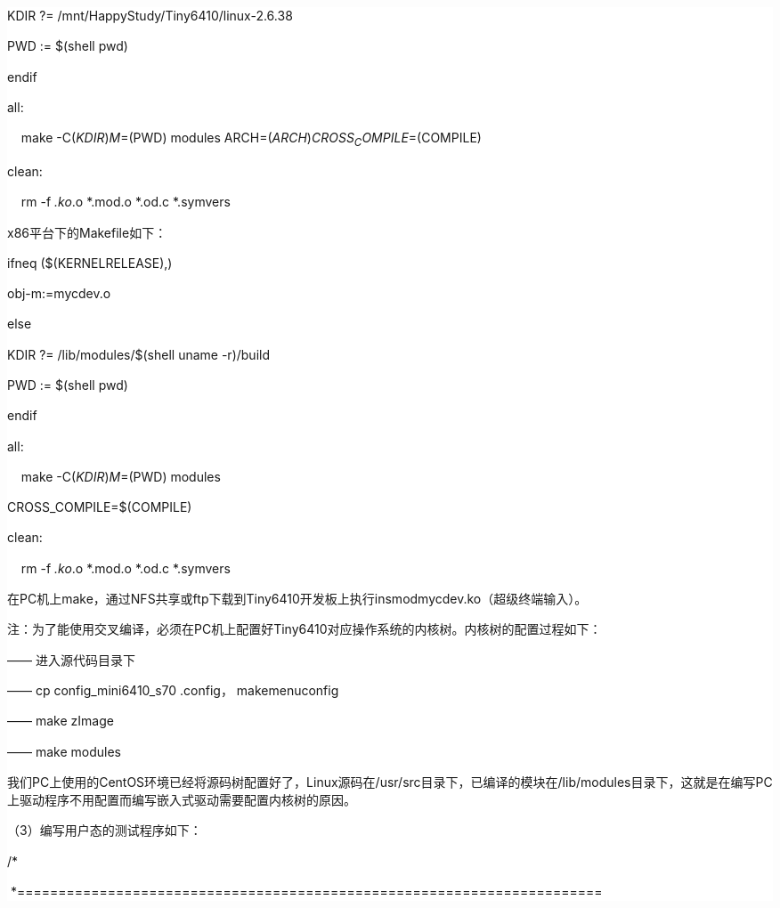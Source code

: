 KDIR ?= /mnt/HappyStudy/Tiny6410/linux-2.6.38

PWD := $(shell pwd)

endif



all:

    make -C$(KDIR) M=$(PWD) modules ARCH=$(ARCH)  CROSS_COMPILE=$(COMPILE)

clean:

    rm -f *.ko*.o *.mod.o *.od.c *.symvers


x86平台下的Makefile如下：


ifneq ($(KERNELRELEASE),)

obj-m:=mycdev.o



else

KDIR ?= /lib/modules/$(shell uname -r)/build

PWD := $(shell pwd)

endif



all:

    make -C$(KDIR) M=$(PWD) modules

CROSS_COMPILE=$(COMPILE)

clean:

    rm -f *.ko*.o *.mod.o *.od.c *.symvers


在PC机上make，通过NFS共享或ftp下载到Tiny6410开发板上执行insmodmycdev.ko（超级终端输入）。

注：为了能使用交叉编译，必须在PC机上配置好Tiny6410对应操作系统的内核树。内核树的配置过程如下：

—— 进入源代码目录下

—— cp config_mini6410_s70 .config， makemenuconfig

—— make zImage

—— make modules

我们PC上使用的CentOS环境已经将源码树配置好了，Linux源码在/usr/src目录下，已编译的模块在/lib/modules目录下，这就是在编写PC上驱动程序不用配置而编写嵌入式驱动需要配置内核树的原因。

（3）编写用户态的测试程序如下：


/*

 *=======================================================================

